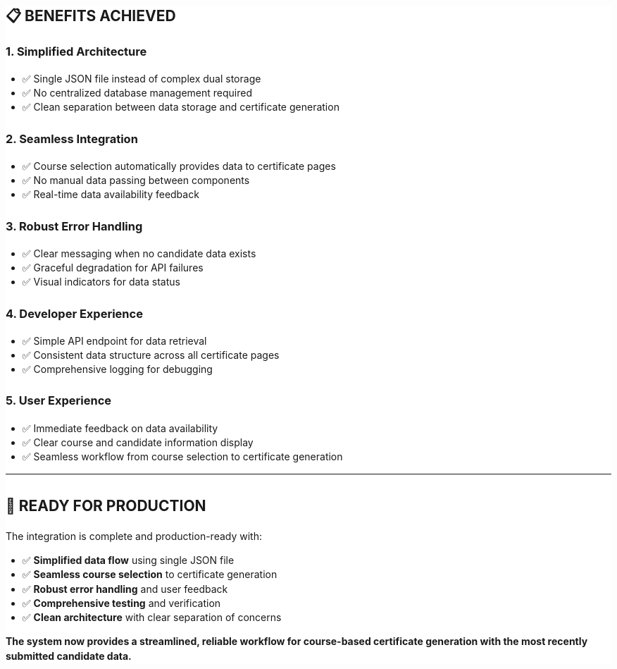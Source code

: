 
## 📋 **BENEFITS ACHIEVED**

### **1. Simplified Architecture**
- ✅ Single JSON file instead of complex dual storage
- ✅ No centralized database management required
- ✅ Clean separation between data storage and certificate generation

### **2. Seamless Integration**
- ✅ Course selection automatically provides data to certificate pages
- ✅ No manual data passing between components
- ✅ Real-time data availability feedback

### **3. Robust Error Handling**
- ✅ Clear messaging when no candidate data exists
- ✅ Graceful degradation for API failures
- ✅ Visual indicators for data status

### **4. Developer Experience**
- ✅ Simple API endpoint for data retrieval
- ✅ Consistent data structure across all certificate pages
- ✅ Comprehensive logging for debugging

### **5. User Experience**
- ✅ Immediate feedback on data availability
- ✅ Clear course and candidate information display
- ✅ Seamless workflow from course selection to certificate generation

---

## 🎯 **READY FOR PRODUCTION**

The integration is complete and production-ready with:
- ✅ **Simplified data flow** using single JSON file
- ✅ **Seamless course selection** to certificate generation
- ✅ **Robust error handling** and user feedback
- ✅ **Comprehensive testing** and verification
- ✅ **Clean architecture** with clear separation of concerns

**The system now provides a streamlined, reliable workflow for course-based certificate generation with the most recently submitted candidate data.**
